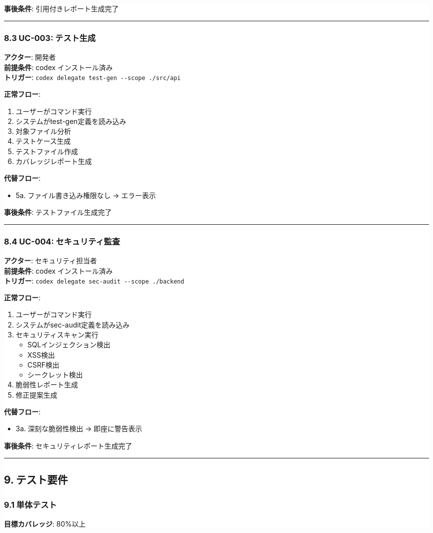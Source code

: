 **事後条件**: 引用付きレポート生成完了

---

### 8.3 UC-003: テスト生成

**アクター**: 開発者  
**前提条件**: codex インストール済み  
**トリガー**: `codex delegate test-gen --scope ./src/api`

**正常フロー**:
1. ユーザーがコマンド実行
2. システムがtest-gen定義を読み込み
3. 対象ファイル分析
4. テストケース生成
5. テストファイル作成
6. カバレッジレポート生成

**代替フロー**:
- 5a. ファイル書き込み権限なし → エラー表示

**事後条件**: テストファイル生成完了

---

### 8.4 UC-004: セキュリティ監査

**アクター**: セキュリティ担当者  
**前提条件**: codex インストール済み  
**トリガー**: `codex delegate sec-audit --scope ./backend`

**正常フロー**:
1. ユーザーがコマンド実行
2. システムがsec-audit定義を読み込み
3. セキュリティスキャン実行
   - SQLインジェクション検出
   - XSS検出
   - CSRF検出
   - シークレット検出
4. 脆弱性レポート生成
5. 修正提案生成

**代替フロー**:
- 3a. 深刻な脆弱性検出 → 即座に警告表示

**事後条件**: セキュリティレポート生成完了

---

## 9. テスト要件

### 9.1 単体テスト

**目標カバレッジ**: 80%以上
